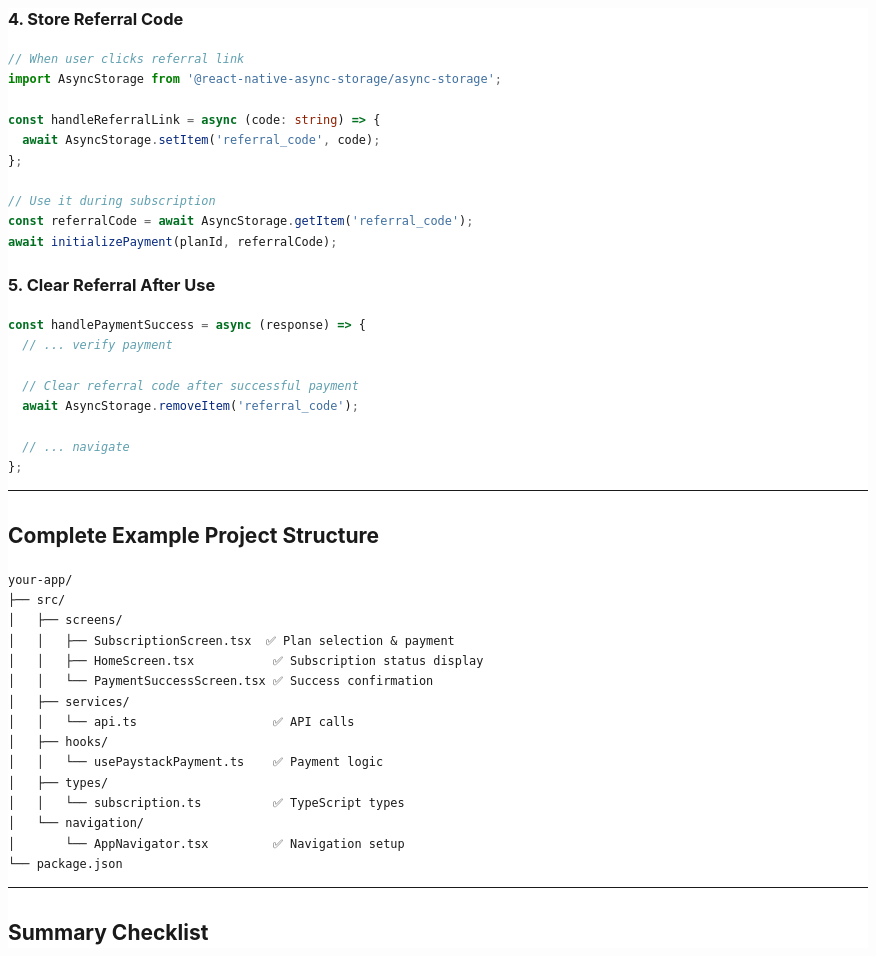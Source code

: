 ### 4. Store Referral Code

```typescript
// When user clicks referral link
import AsyncStorage from '@react-native-async-storage/async-storage';

const handleReferralLink = async (code: string) => {
  await AsyncStorage.setItem('referral_code', code);
};

// Use it during subscription
const referralCode = await AsyncStorage.getItem('referral_code');
await initializePayment(planId, referralCode);
```

### 5. Clear Referral After Use

```typescript
const handlePaymentSuccess = async (response) => {
  // ... verify payment

  // Clear referral code after successful payment
  await AsyncStorage.removeItem('referral_code');

  // ... navigate
};
```

---

## Complete Example Project Structure

```
your-app/
├── src/
│   ├── screens/
│   │   ├── SubscriptionScreen.tsx  ✅ Plan selection & payment
│   │   ├── HomeScreen.tsx           ✅ Subscription status display
│   │   └── PaymentSuccessScreen.tsx ✅ Success confirmation
│   ├── services/
│   │   └── api.ts                   ✅ API calls
│   ├── hooks/
│   │   └── usePaystackPayment.ts    ✅ Payment logic
│   ├── types/
│   │   └── subscription.ts          ✅ TypeScript types
│   └── navigation/
│       └── AppNavigator.tsx         ✅ Navigation setup
└── package.json
```

---

## Summary Checklist
